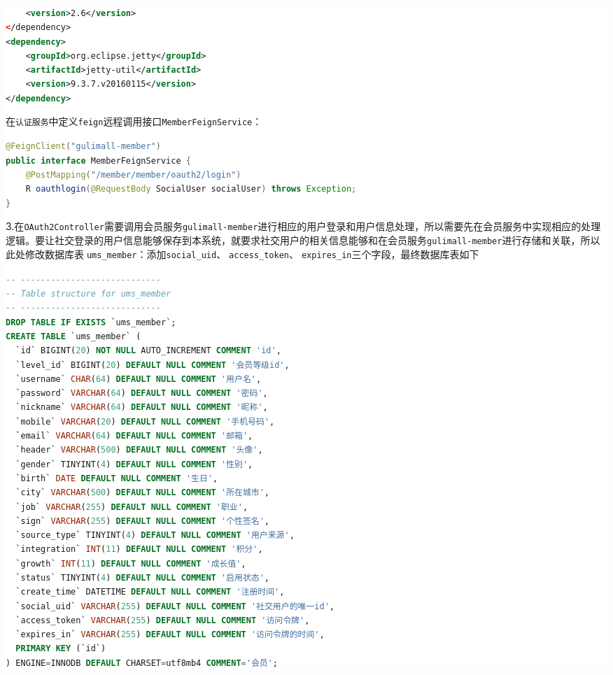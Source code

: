 ```xml
    <version>2.6</version>
</dependency>
<dependency>
    <groupId>org.eclipse.jetty</groupId>
    <artifactId>jetty-util</artifactId>
    <version>9.3.7.v20160115</version>
</dependency>
```

在`认证服务`中定义`feign`远程调用接口`MemberFeignService`：

```java
@FeignClient("gulimall-member")
public interface MemberFeignService {
    @PostMapping("/member/member/oauth2/login")
    R oauthlogin(@RequestBody SocialUser socialUser) throws Exception;
}
```

3.在`OAuth2Controller`需要调用会员服务`gulimall-member`进行相应的用户登录和用户信息处理，所以需要先在会员服务中实现相应的处理逻辑。要让社交登录的用户信息能够保存到本系统，就要求社交用户的相关信息能够和在会员服务`gulimall-member`进行存储和关联，所以此处修改数据库表 `ums_member`：添加`social_uid`、  `access_token`、 `expires_in`三个字段，最终数据库表如下

```sql
-- ----------------------------
-- Table structure for ums_member
-- ----------------------------
DROP TABLE IF EXISTS `ums_member`;
CREATE TABLE `ums_member` (
  `id` BIGINT(20) NOT NULL AUTO_INCREMENT COMMENT 'id',
  `level_id` BIGINT(20) DEFAULT NULL COMMENT '会员等级id',
  `username` CHAR(64) DEFAULT NULL COMMENT '用户名',
  `password` VARCHAR(64) DEFAULT NULL COMMENT '密码',
  `nickname` VARCHAR(64) DEFAULT NULL COMMENT '昵称',
  `mobile` VARCHAR(20) DEFAULT NULL COMMENT '手机号码',
  `email` VARCHAR(64) DEFAULT NULL COMMENT '邮箱',
  `header` VARCHAR(500) DEFAULT NULL COMMENT '头像',
  `gender` TINYINT(4) DEFAULT NULL COMMENT '性别',
  `birth` DATE DEFAULT NULL COMMENT '生日',
  `city` VARCHAR(500) DEFAULT NULL COMMENT '所在城市',
  `job` VARCHAR(255) DEFAULT NULL COMMENT '职业',
  `sign` VARCHAR(255) DEFAULT NULL COMMENT '个性签名',
  `source_type` TINYINT(4) DEFAULT NULL COMMENT '用户来源',
  `integration` INT(11) DEFAULT NULL COMMENT '积分',
  `growth` INT(11) DEFAULT NULL COMMENT '成长值',
  `status` TINYINT(4) DEFAULT NULL COMMENT '启用状态',
  `create_time` DATETIME DEFAULT NULL COMMENT '注册时间',
  `social_uid` VARCHAR(255) DEFAULT NULL COMMENT '社交用户的唯一id',
  `access_token` VARCHAR(255) DEFAULT NULL COMMENT '访问令牌',
  `expires_in` VARCHAR(255) DEFAULT NULL COMMENT '访问令牌的时间',
  PRIMARY KEY (`id`)
) ENGINE=INNODB DEFAULT CHARSET=utf8mb4 COMMENT='会员';
```

